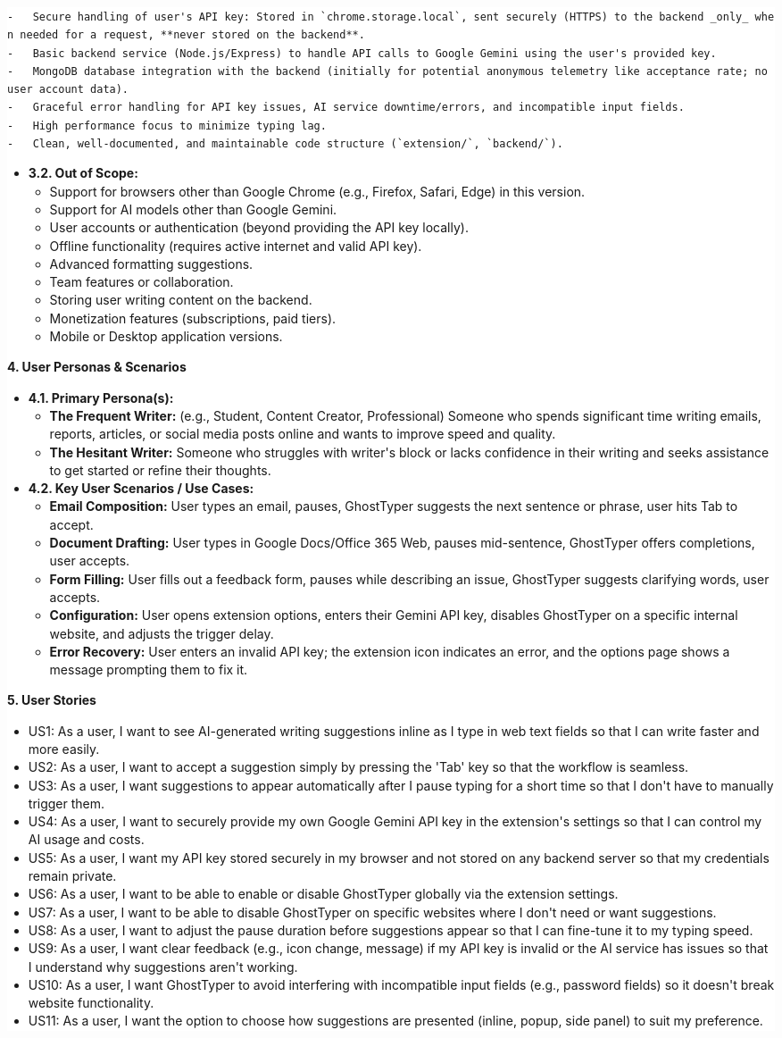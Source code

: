     -   Secure handling of user's API key: Stored in `chrome.storage.local`, sent securely (HTTPS) to the backend _only_ when needed for a request, **never stored on the backend**.
    -   Basic backend service (Node.js/Express) to handle API calls to Google Gemini using the user's provided key.
    -   MongoDB database integration with the backend (initially for potential anonymous telemetry like acceptance rate; no user account data).
    -   Graceful error handling for API key issues, AI service downtime/errors, and incompatible input fields.
    -   High performance focus to minimize typing lag.
    -   Clean, well-documented, and maintainable code structure (`extension/`, `backend/`).
-   **3.2. Out of Scope:**
    -   Support for browsers other than Google Chrome (e.g., Firefox, Safari, Edge) in this version.
    -   Support for AI models other than Google Gemini.
    -   User accounts or authentication (beyond providing the API key locally).
    -   Offline functionality (requires active internet and valid API key).
    -   Advanced formatting suggestions.
    -   Team features or collaboration.
    -   Storing user writing content on the backend.
    -   Monetization features (subscriptions, paid tiers).
    -   Mobile or Desktop application versions.

**4. User Personas & Scenarios**

-   **4.1. Primary Persona(s):**
    -   **The Frequent Writer:** (e.g., Student, Content Creator, Professional) Someone who spends significant time writing emails, reports, articles, or social media posts online and wants to improve speed and quality.
    -   **The Hesitant Writer:** Someone who struggles with writer's block or lacks confidence in their writing and seeks assistance to get started or refine their thoughts.
-   **4.2. Key User Scenarios / Use Cases:**
    -   **Email Composition:** User types an email, pauses, GhostTyper suggests the next sentence or phrase, user hits Tab to accept.
    -   **Document Drafting:** User types in Google Docs/Office 365 Web, pauses mid-sentence, GhostTyper offers completions, user accepts.
    -   **Form Filling:** User fills out a feedback form, pauses while describing an issue, GhostTyper suggests clarifying words, user accepts.
    -   **Configuration:** User opens extension options, enters their Gemini API key, disables GhostTyper on a specific internal website, and adjusts the trigger delay.
    -   **Error Recovery:** User enters an invalid API key; the extension icon indicates an error, and the options page shows a message prompting them to fix it.

**5. User Stories**

-   US1: As a user, I want to see AI-generated writing suggestions inline as I type in web text fields so that I can write faster and more easily.
-   US2: As a user, I want to accept a suggestion simply by pressing the 'Tab' key so that the workflow is seamless.
-   US3: As a user, I want suggestions to appear automatically after I pause typing for a short time so that I don't have to manually trigger them.
-   US4: As a user, I want to securely provide my own Google Gemini API key in the extension's settings so that I can control my AI usage and costs.
-   US5: As a user, I want my API key stored securely in my browser and not stored on any backend server so that my credentials remain private.
-   US6: As a user, I want to be able to enable or disable GhostTyper globally via the extension settings.
-   US7: As a user, I want to be able to disable GhostTyper on specific websites where I don't need or want suggestions.
-   US8: As a user, I want to adjust the pause duration before suggestions appear so that I can fine-tune it to my typing speed.
-   US9: As a user, I want clear feedback (e.g., icon change, message) if my API key is invalid or the AI service has issues so that I understand why suggestions aren't working.
-   US10: As a user, I want GhostTyper to avoid interfering with incompatible input fields (e.g., password fields) so it doesn't break website functionality.
-   US11: As a user, I want the option to choose how suggestions are presented (inline, popup, side panel) to suit my preference.
